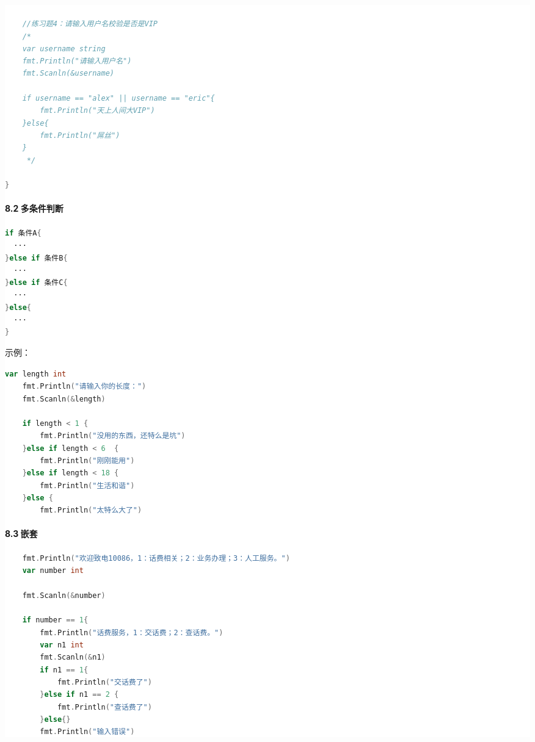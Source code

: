 ```go

	//练习题4：请输入用户名校验是否是VIP
	/*
	var username string
	fmt.Println("请输入用户名")
	fmt.Scanln(&username)

	if username == "alex" || username == "eric"{
		fmt.Println("天上人间大VIP")
	}else{
		fmt.Println("屌丝")
	}
	 */

}
```

#### 8.2 多条件判断

```go
if 条件A{
  ···
}else if 条件B{
  ···
}else if 条件C{
  ···
}else{
  ···
}
```

示例：

```go
var length int
	fmt.Println("请输入你的长度：")
	fmt.Scanln(&length)

	if length < 1 {
		fmt.Println("没用的东西，还特么是坑")
	}else if length < 6  {
		fmt.Println("刚刚能用")
	}else if length < 18 {
		fmt.Println("生活和谐")
	}else {
		fmt.Println("太特么大了")
```

#### 8.3 嵌套

```go
	fmt.Println("欢迎致电10086，1：话费相关；2：业务办理；3：人工服务。")
	var number int

	fmt.Scanln(&number)

	if number == 1{
		fmt.Println("话费服务，1：交话费；2：查话费。")
		var n1 int
		fmt.Scanln(&n1)
		if n1 == 1{
			fmt.Println("交话费了")
		}else if n1 == 2 {
			fmt.Println("查话费了")
		}else{}
		fmt.Println("输入错误")
```